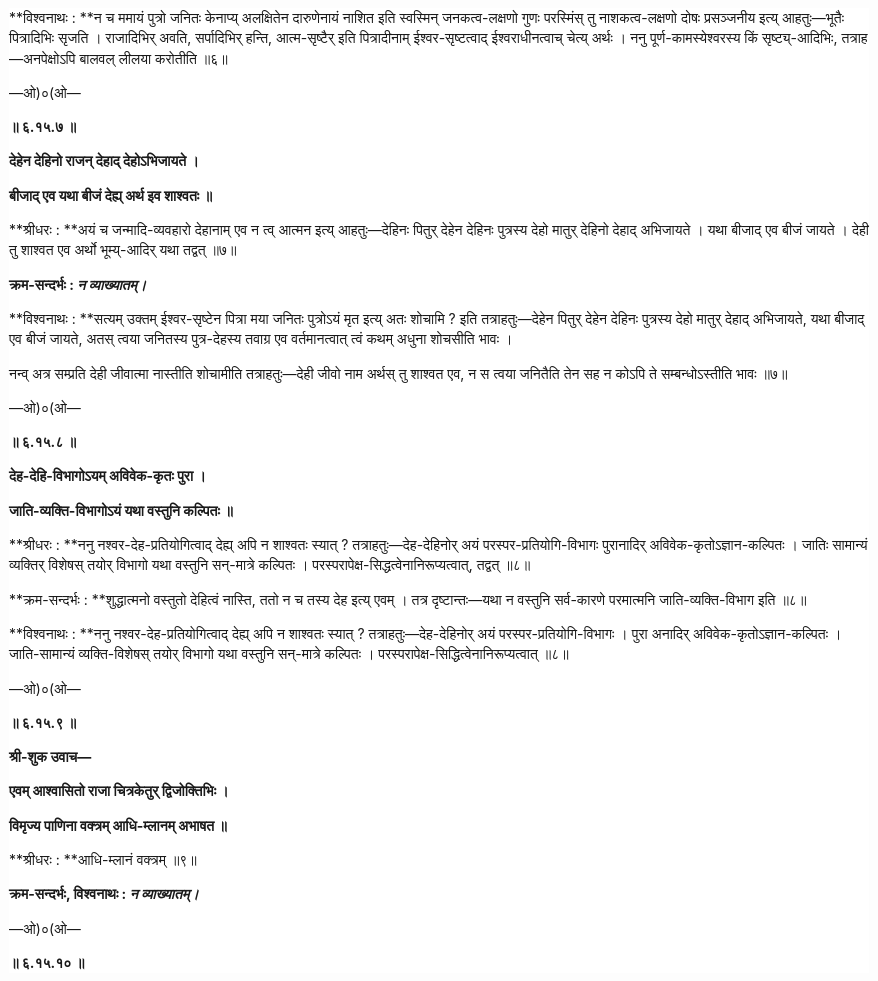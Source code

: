 **विश्वनाथः : **न च ममायं पुत्रो जनितः केनाप्य् अलक्षितेन दारुणेनायं नाशित इति स्वस्मिन् जनकत्व-लक्षणो गुणः परस्मिंस् तु नाशकत्व-लक्षणो दोषः प्रसञ्जनीय इत्य् आहतुः—भूतैः पित्रादिभिः सृजति । राजादिभिर् अवति, सर्पादिभिर् हन्ति, आत्म-सृष्टैर् इति पित्रादीनाम् ईश्वर-सृष्टत्वाद् ईश्वराधीनत्वाच् चेत्य् अर्थः । ननु पूर्ण-कामस्येश्वरस्य किं सृष्ट्य्-आदिभिः, तत्राह—अनपेक्षोऽपि बालवल् लीलया करोतीति ॥६॥

—ओ)०(ओ—

**॥ ६.१५.७ ॥**

**देहेन देहिनो राजन् देहाद् देहोऽभिजायते ।**

**बीजाद् एव यथा बीजं देह्य् अर्थ इव शाश्वतः ॥**

**श्रीधरः : **अयं च जन्मादि-व्यवहारो देहानाम् एव न त्व् आत्मन इत्य् आहतुः—देहिनः पितुर् देहेन देहिनः पुत्रस्य देहो मातुर् देहिनो देहाद् अभिजायते । यथा बीजाद् एव बीजं जायते । देही तु शाश्वत एव अर्थो भूम्य्-आदिर् यथा तद्वत् ॥७॥

**क्रम-सन्दर्भः : _न व्याख्यातम्।_**

**विश्वनाथः : **सत्यम् उक्तम् ईश्वर-सृष्टेन पित्रा मया जनितः पुत्रोऽयं मृत इत्य् अतः शोचामि ? इति तत्राहतुः—देहेन पितुर् देहेन देहिनः पुत्रस्य देहो मातुर् देहाद् अभिजायते, यथा बीजाद् एव बीजं जायते, अतस् त्वया जनितस्य पुत्र-देहस्य तवाग्र एव वर्तमानत्वात् त्वं कथम् अधुना शोचसीति भावः । 

नन्व् अत्र सम्प्रति देही जीवात्मा नास्तीति शोचामीति तत्राहतुः—देही जीवो नाम अर्थस् तु शाश्वत एव, न स त्वया जनितैति तेन सह न कोऽपि ते सम्बन्धोऽस्तीति भावः ॥७॥

—ओ)०(ओ—

**॥ ६.१५.८ ॥**

**देह-देहि-विभागोऽयम् अविवेक-कृतः पुरा ।**

**जाति-व्यक्ति-विभागोऽयं यथा वस्तुनि कल्पितः ॥**

**श्रीधरः : **ननु नश्वर-देह-प्रतियोगित्वाद् देह्य् अपि न शाश्वतः स्यात् ? तत्राहतुः—देह-देहिनोर् अयं परस्पर-प्रतियोगि-विभागः पुरानादिर् अविवेक-कृतोऽज्ञान-कल्पितः । जातिः सामान्यं व्यक्तिर् विशेषस् तयोर् विभागो यथा वस्तुनि सन्-मात्रे कल्पितः । परस्परापेक्ष-सिद्धत्वेनानिरूप्यत्वात्, तद्वत् ॥८॥

**क्रम-सन्दर्भः : **शुद्धात्मनो वस्तुतो देहित्वं नास्ति, ततो न च तस्य देह इत्य् एवम् । तत्र दृष्टान्तः—यथा न वस्तुनि सर्व-कारणे परमात्मनि जाति-व्यक्ति-विभाग इति ॥८॥

**विश्वनाथः : **ननु नश्वर-देह-प्रतियोगित्वाद् देह्य् अपि न शाश्वतः स्यात् ? तत्राहतुः—देह-देहिनोर् अयं परस्पर-प्रतियोगि-विभागः । पुरा अनादिर् अविवेक-कृतोऽज्ञान-कल्पितः । जाति-सामान्यं व्यक्ति-विशेषस् तयोर् विभागो यथा वस्तुनि सन्-मात्रे कल्पितः । परस्परापेक्ष-सिद्धित्वेनानिरूप्यत्वात् ॥८॥

—ओ)०(ओ—

**॥ ६.१५.९ ॥**

**श्री-शुक उवाच—**

**एवम् आश्वासितो राजा चित्रकेतुर् द्विजोक्तिभिः ।**

**विमृज्य पाणिना वक्त्रम् आधि-म्लानम् अभाषत ॥**

**श्रीधरः : **आधि-म्लानं वक्त्रम् ॥९॥

**क्रम-सन्दर्भः, विश्वनाथः : _न व्याख्यातम्।_**

—ओ)०(ओ—

**॥ ६.१५.१० ॥**
